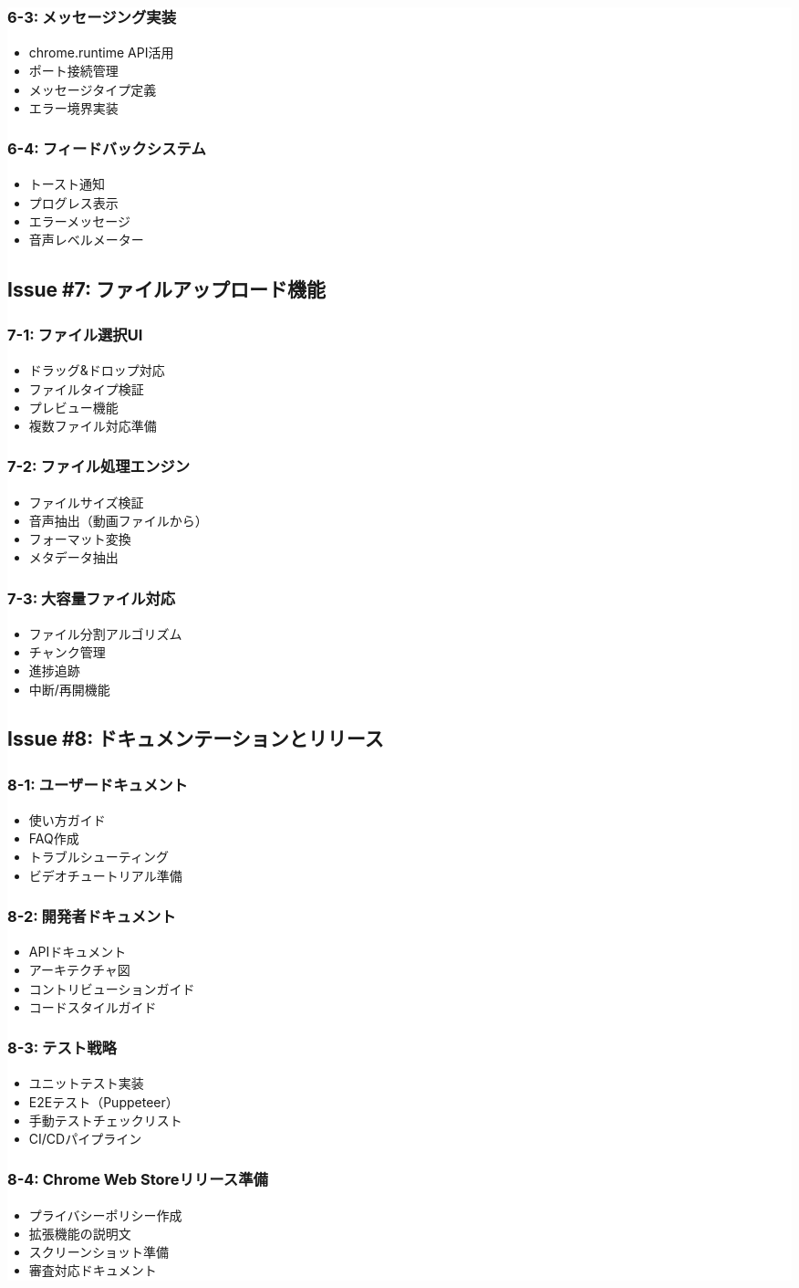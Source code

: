 ### 6-3: メッセージング実装
- chrome.runtime API活用
- ポート接続管理
- メッセージタイプ定義
- エラー境界実装

### 6-4: フィードバックシステム
- トースト通知
- プログレス表示
- エラーメッセージ
- 音声レベルメーター

## Issue #7: ファイルアップロード機能

### 7-1: ファイル選択UI
- ドラッグ&ドロップ対応
- ファイルタイプ検証
- プレビュー機能
- 複数ファイル対応準備

### 7-2: ファイル処理エンジン
- ファイルサイズ検証
- 音声抽出（動画ファイルから）
- フォーマット変換
- メタデータ抽出

### 7-3: 大容量ファイル対応
- ファイル分割アルゴリズム
- チャンク管理
- 進捗追跡
- 中断/再開機能

## Issue #8: ドキュメンテーションとリリース

### 8-1: ユーザードキュメント
- 使い方ガイド
- FAQ作成
- トラブルシューティング
- ビデオチュートリアル準備

### 8-2: 開発者ドキュメント
- APIドキュメント
- アーキテクチャ図
- コントリビューションガイド
- コードスタイルガイド

### 8-3: テスト戦略
- ユニットテスト実装
- E2Eテスト（Puppeteer）
- 手動テストチェックリスト
- CI/CDパイプライン

### 8-4: Chrome Web Storeリリース準備
- プライバシーポリシー作成
- 拡張機能の説明文
- スクリーンショット準備
- 審査対応ドキュメント